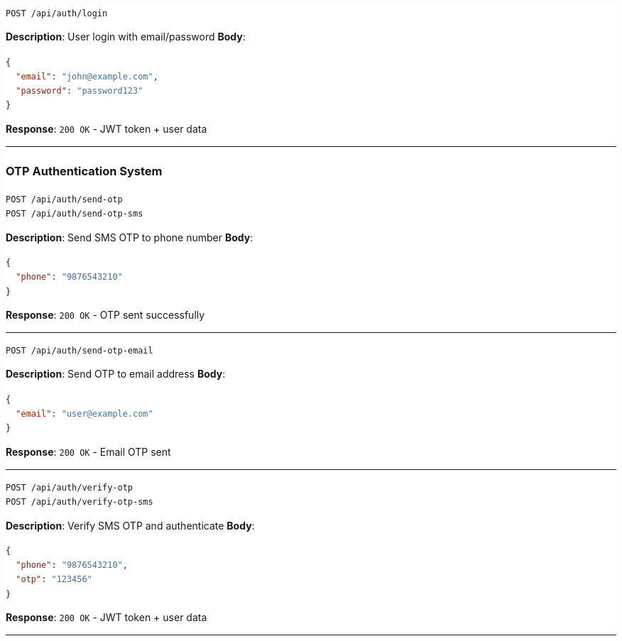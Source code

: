 ```http
POST /api/auth/login
```
**Description**: User login with email/password
**Body**:
```json
{
  "email": "john@example.com",
  "password": "password123"
}
```
**Response**: `200 OK` - JWT token + user data

---

### **OTP Authentication System**
```http
POST /api/auth/send-otp
POST /api/auth/send-otp-sms
```
**Description**: Send SMS OTP to phone number
**Body**:
```json
{
  "phone": "9876543210"
}
```
**Response**: `200 OK` - OTP sent successfully

---

```http
POST /api/auth/send-otp-email
```
**Description**: Send OTP to email address
**Body**:
```json
{
  "email": "user@example.com"
}
```
**Response**: `200 OK` - Email OTP sent

---

```http
POST /api/auth/verify-otp
POST /api/auth/verify-otp-sms
```
**Description**: Verify SMS OTP and authenticate
**Body**:
```json
{
  "phone": "9876543210",
  "otp": "123456"
}
```
**Response**: `200 OK` - JWT token + user data

---
